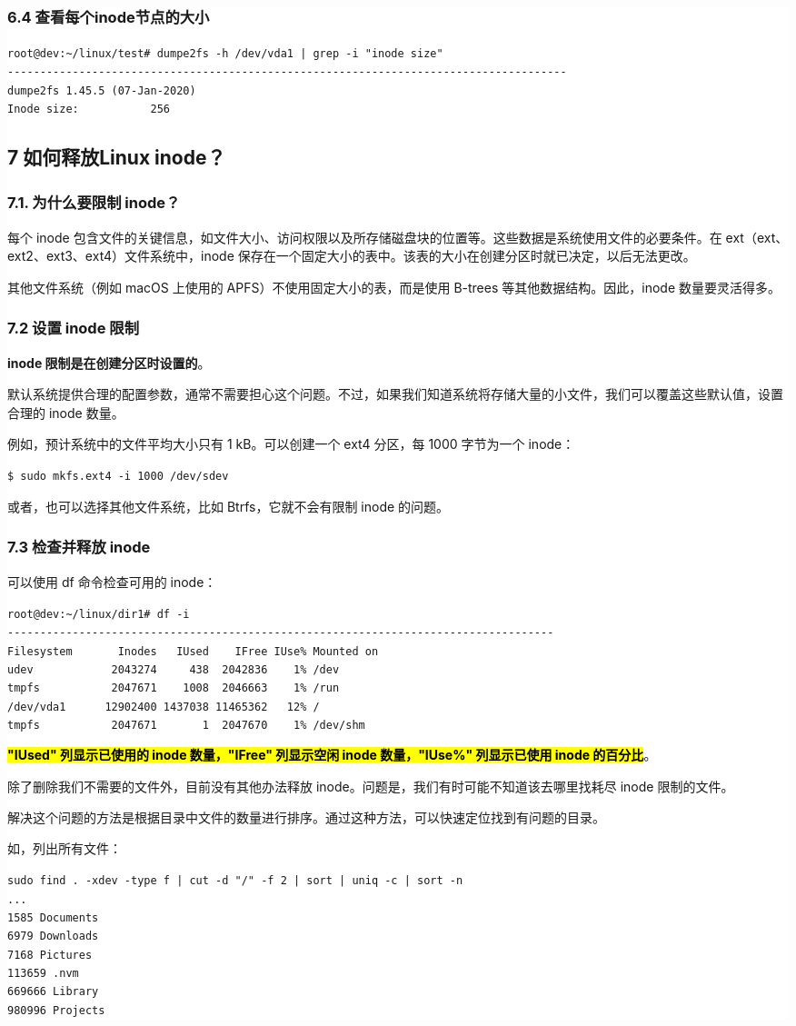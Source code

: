 ### 6.4 查看每个inode节点的大小

```
root@dev:~/linux/test# dumpe2fs -h /dev/vda1 | grep -i "inode size"
--------------------------------------------------------------------------------------
dumpe2fs 1.45.5 (07-Jan-2020)
Inode size:           256
```

## 7 如何释放Linux inode？

### 7.1. 为什么要限制 inode？

每个 inode 包含文件的关键信息，如文件大小、访问权限以及所存储磁盘块的位置等。这些数据是系统使用文件的必要条件。在 ext（ext、ext2、ext3、ext4）文件系统中，inode 保存在一个固定大小的表中。该表的大小在创建分区时就已决定，以后无法更改。

其他文件系统（例如 macOS 上使用的 APFS）不使用固定大小的表，而是使用 B-trees 等其他数据结构。因此，inode 数量要灵活得多。

### 7.2 设置 inode 限制

**inode 限制是在创建分区时设置的**。

默认系统提供合理的配置参数，通常不需要担心这个问题。不过，如果我们知道系统将存储大量的小文件，我们可以覆盖这些默认值，设置合理的 inode 数量。

例如，预计系统中的文件平均大小只有 1 kB。可以创建一个 ext4 分区，每 1000 字节为一个 inode：

```
$ sudo mkfs.ext4 -i 1000 /dev/sdev
```

或者，也可以选择其他文件系统，比如 Btrfs，它就不会有限制 inode 的问题。


### 7.3 检查并释放 inode

可以使用 df 命令检查可用的 inode：

```
root@dev:~/linux/dir1# df -i
------------------------------------------------------------------------------------
Filesystem       Inodes   IUsed    IFree IUse% Mounted on
udev            2043274     438  2042836    1% /dev
tmpfs           2047671    1008  2046663    1% /run
/dev/vda1      12902400 1437038 11465362   12% /
tmpfs           2047671       1  2047670    1% /dev/shm
```

**<mark>"IUsed" 列显示已使用的 inode 数量，"IFree" 列显示空闲 inode 数量，"IUse%" 列显示已使用 inode 的百分比</mark>**。


除了删除我们不需要的文件外，目前没有其他办法释放 inode。问题是，我们有时可能不知道该去哪里找耗尽 inode 限制的文件。

解决这个问题的方法是根据目录中文件的数量进行排序。通过这种方法，可以快速定位找到有问题的目录。

如，列出所有文件：

```
sudo find . -xdev -type f | cut -d "/" -f 2 | sort | uniq -c | sort -n
...
1585 Documents
6979 Downloads
7168 Pictures
113659 .nvm
669666 Library
980996 Projects
```
